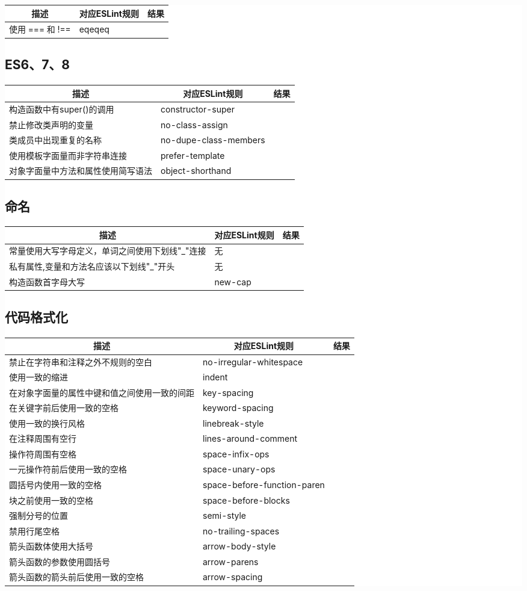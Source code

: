 | 描述 | 对应ESLint规则 | 结果 |
|------|------|------|
| 使用 === 和 !== | eqeqeq ||


## ES6、7、8


| 描述 | 对应ESLint规则 | 结果 |
|------|------|------|
|构造函数中有super()的调用|constructor-super||
|禁止修改类声明的变量|no-class-assign||
|类成员中出现重复的名称|no-dupe-class-members||
|使用模板字面量而非字符串连接|prefer-template||
|对象字面量中方法和属性使用简写语法|object-shorthand||


## 命名

| 描述 | 对应ESLint规则 | 结果 |
|------|------|------|
| 常量使用大写字母定义，单词之间使用下划线"_"连接 | 无 ||
| 私有属性,变量和方法名应该以下划线"_"开头 | 无 ||
| 构造函数首字母大写 | new-cap ||


## 代码格式化

| 描述 | 对应ESLint规则 | 结果 |
|------|------|------|
| 禁止在字符串和注释之外不规则的空白 | no-irregular-whitespace ||
| 使用一致的缩进 | indent ||
| 在对象字面量的属性中键和值之间使用一致的间距 | key-spacing ||
|在关键字前后使用一致的空格|keyword-spacing||
|使用一致的换行风格|linebreak-style||
| 在注释周围有空行 | lines-around-comment ||
|操作符周围有空格|space-infix-ops||
|一元操作符前后使用一致的空格|space-unary-ops||
|圆括号内使用一致的空格|space-before-function-paren||
|块之前使用一致的空格|space-before-blocks||
|强制分号的位置|semi-style||
|禁用行尾空格|no-trailing-spaces||
| 箭头函数体使用大括号 | arrow-body-style ||
|箭头函数的参数使用圆括号|arrow-parens||
|箭头函数的箭头前后使用一致的空格|arrow-spacing||
